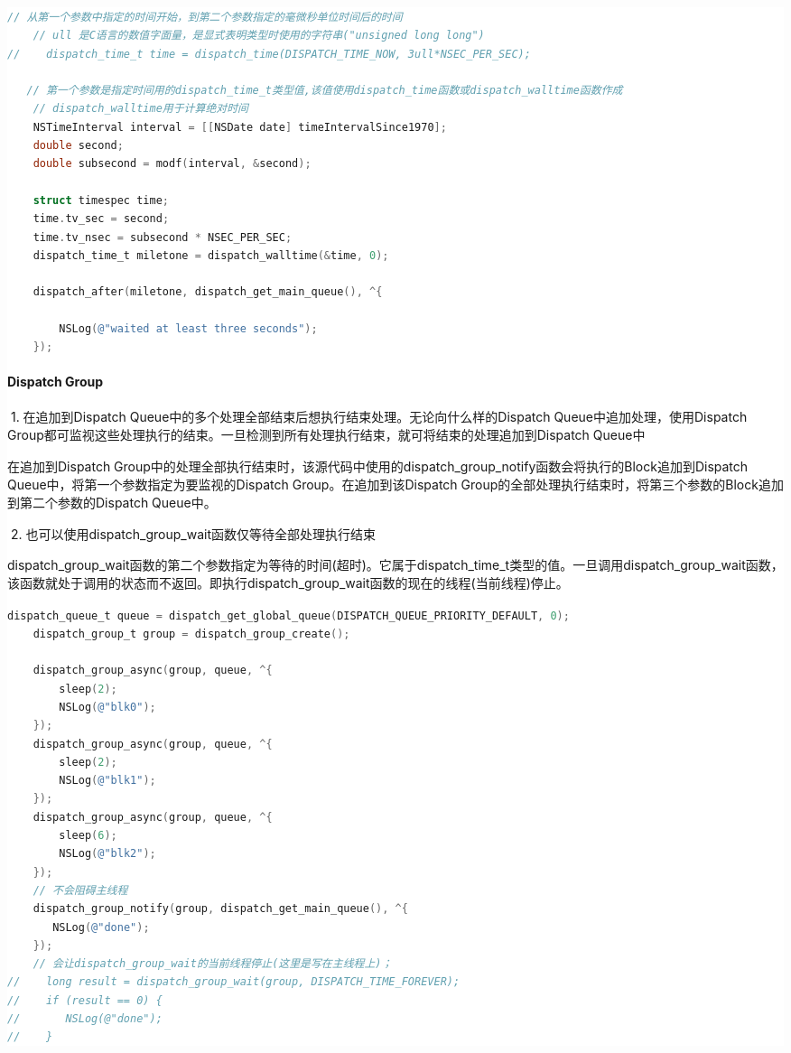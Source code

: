 ```objective-c
// 从第一个参数中指定的时间开始，到第二个参数指定的毫微秒单位时间后的时间
    // ull 是C语言的数值字面量，是显式表明类型时使用的字符串("unsigned long long")
//    dispatch_time_t time = dispatch_time(DISPATCH_TIME_NOW, 3ull*NSEC_PER_SEC);
   
   // 第一个参数是指定时间用的dispatch_time_t类型值,该值使用dispatch_time函数或dispatch_walltime函数作成
    // dispatch_walltime用于计算绝对时间
    NSTimeInterval interval = [[NSDate date] timeIntervalSince1970];
    double second;
    double subsecond = modf(interval, &second);
    
    struct timespec time;
    time.tv_sec = second;
    time.tv_nsec = subsecond * NSEC_PER_SEC;
    dispatch_time_t miletone = dispatch_walltime(&time, 0);
   
    dispatch_after(miletone, dispatch_get_main_queue(), ^{
       
        NSLog(@"waited at least three seconds");
    });
```

#### Dispatch Group

​	1. 在追加到Dispatch Queue中的多个处理全部结束后想执行结束处理。无论向什么样的Dispatch Queue中追加处理，使用Dispatch Group都可监视这些处理执行的结束。一旦检测到所有处理执行结束，就可将结束的处理追加到Dispatch Queue中

在追加到Dispatch Group中的处理全部执行结束时，该源代码中使用的dispatch_group_notify函数会将执行的Block追加到Dispatch Queue中，将第一个参数指定为要监视的Dispatch Group。在追加到该Dispatch Group的全部处理执行结束时，将第三个参数的Block追加到第二个参数的Dispatch Queue中。

​	2. 也可以使用dispatch_group_wait函数仅等待全部处理执行结束

dispatch_group_wait函数的第二个参数指定为等待的时间(超时)。它属于dispatch_time_t类型的值。一旦调用dispatch_group_wait函数，该函数就处于调用的状态而不返回。即执行dispatch_group_wait函数的现在的线程(当前线程)停止。

```objective-c
dispatch_queue_t queue = dispatch_get_global_queue(DISPATCH_QUEUE_PRIORITY_DEFAULT, 0);
    dispatch_group_t group = dispatch_group_create();
    
    dispatch_group_async(group, queue, ^{
        sleep(2);
        NSLog(@"blk0");
    });
    dispatch_group_async(group, queue, ^{
        sleep(2);
        NSLog(@"blk1");
    });
    dispatch_group_async(group, queue, ^{
        sleep(6);
        NSLog(@"blk2");
    });
    // 不会阻碍主线程
    dispatch_group_notify(group, dispatch_get_main_queue(), ^{
       NSLog(@"done");
    });
    // 会让dispatch_group_wait的当前线程停止(这里是写在主线程上)；
//    long result = dispatch_group_wait(group, DISPATCH_TIME_FOREVER);
//    if (result == 0) {
//       NSLog(@"done");
//    }
```


  [^同时]: 1个CPU核一次能执行的CPU命令始终为1，使用多线程的程序可以在某个线程和其他线程之间反复多次进行上下文切换，因此看上去就好像1个CPU核能够并列地执行多个线程一样